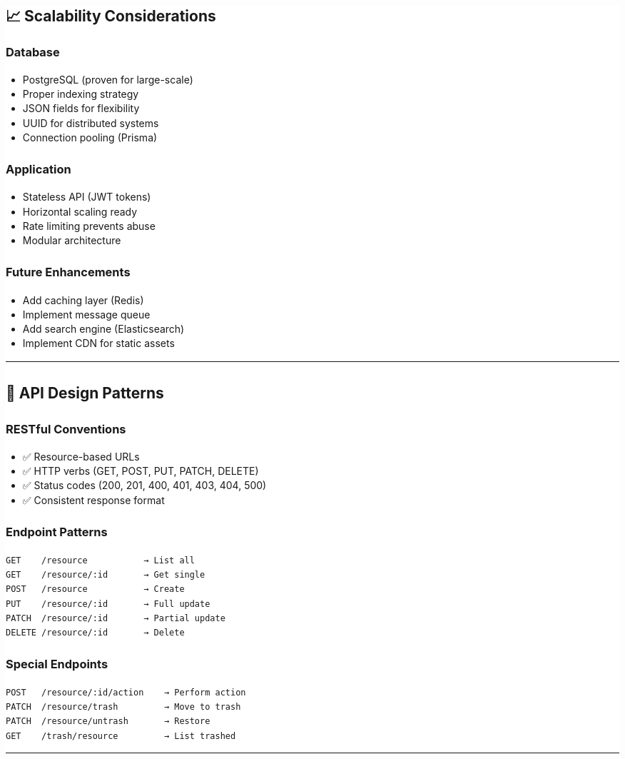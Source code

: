 
## 📈 Scalability Considerations

### Database
- PostgreSQL (proven for large-scale)
- Proper indexing strategy
- JSON fields for flexibility
- UUID for distributed systems
- Connection pooling (Prisma)

### Application
- Stateless API (JWT tokens)
- Horizontal scaling ready
- Rate limiting prevents abuse
- Modular architecture

### Future Enhancements
- Add caching layer (Redis)
- Implement message queue
- Add search engine (Elasticsearch)
- Implement CDN for static assets

---

## 📝 API Design Patterns

### RESTful Conventions
- ✅ Resource-based URLs
- ✅ HTTP verbs (GET, POST, PUT, PATCH, DELETE)
- ✅ Status codes (200, 201, 400, 401, 403, 404, 500)
- ✅ Consistent response format

### Endpoint Patterns
```
GET    /resource           → List all
GET    /resource/:id       → Get single
POST   /resource           → Create
PUT    /resource/:id       → Full update
PATCH  /resource/:id       → Partial update
DELETE /resource/:id       → Delete
```

### Special Endpoints
```
POST   /resource/:id/action    → Perform action
PATCH  /resource/trash         → Move to trash
PATCH  /resource/untrash       → Restore
GET    /trash/resource         → List trashed
```

---
